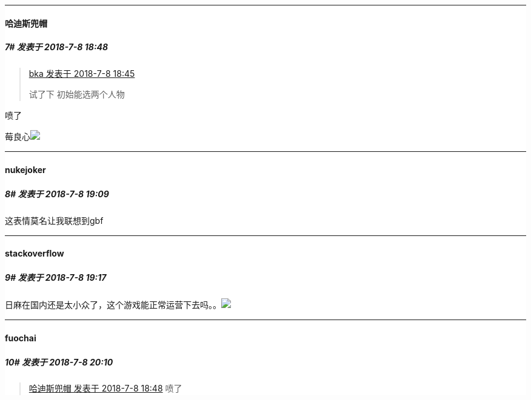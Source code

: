 

-----

####  哈迪斯兜帽  
##### 7#       发表于 2018-7-8 18:48



<blockquote><a href="httphttps://bbs.saraba1st.com/2b/forum.php?mod=redirect&amp;goto=findpost&amp;pid=40263716&amp;ptid=1722986" target="_blank">bka 发表于 2018-7-8 18:45</a>

试了下 初始能选两个人物</blockquote>
喷了

莓良心<img src="https://static.saraba1st.com/image/smiley/face2017/067.png" referrerpolicy="no-referrer">







-----

####  nukejoker  
##### 8#       发表于 2018-7-8 19:09




这表情莫名让我联想到gbf







-----

####  stackoverflow  
##### 9#       发表于 2018-7-8 19:17




日麻在国内还是太小众了，这个游戏能正常运营下去吗。。<img src="https://static.saraba1st.com/image/smiley/face2017/125.png" referrerpolicy="no-referrer">







-----

####  fuochai  
##### 10#       发表于 2018-7-8 20:10



<blockquote><a href="httphttps://bbs.saraba1st.com/2b/forum.php?mod=redirect&amp;goto=findpost&amp;pid=40263737&amp;ptid=1722986" target="_blank">哈迪斯兜帽 发表于 2018-7-8 18:48</a>
喷了
